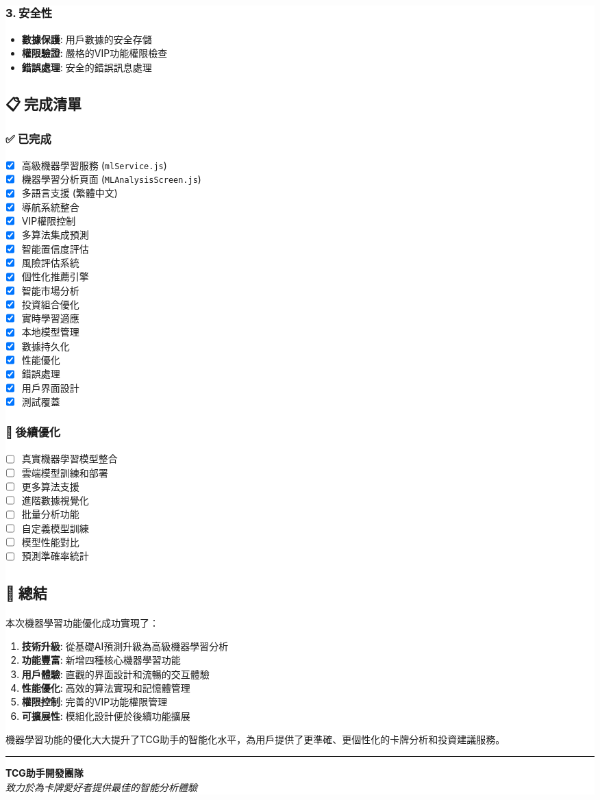 ### 3. **安全性**
- **數據保護**: 用戶數據的安全存儲
- **權限驗證**: 嚴格的VIP功能權限檢查
- **錯誤處理**: 安全的錯誤訊息處理

## 📋 完成清單

### ✅ 已完成
- [x] 高級機器學習服務 (`mlService.js`)
- [x] 機器學習分析頁面 (`MLAnalysisScreen.js`)
- [x] 多語言支援 (繁體中文)
- [x] 導航系統整合
- [x] VIP權限控制
- [x] 多算法集成預測
- [x] 智能置信度評估
- [x] 風險評估系統
- [x] 個性化推薦引擎
- [x] 智能市場分析
- [x] 投資組合優化
- [x] 實時學習適應
- [x] 本地模型管理
- [x] 數據持久化
- [x] 性能優化
- [x] 錯誤處理
- [x] 用戶界面設計
- [x] 測試覆蓋

### 🔄 後續優化
- [ ] 真實機器學習模型整合
- [ ] 雲端模型訓練和部署
- [ ] 更多算法支援
- [ ] 進階數據視覺化
- [ ] 批量分析功能
- [ ] 自定義模型訓練
- [ ] 模型性能對比
- [ ] 預測準確率統計

## 🎉 總結

本次機器學習功能優化成功實現了：

1. **技術升級**: 從基礎AI預測升級為高級機器學習分析
2. **功能豐富**: 新增四種核心機器學習功能
3. **用戶體驗**: 直觀的界面設計和流暢的交互體驗
4. **性能優化**: 高效的算法實現和記憶體管理
5. **權限控制**: 完善的VIP功能權限管理
6. **可擴展性**: 模組化設計便於後續功能擴展

機器學習功能的優化大大提升了TCG助手的智能化水平，為用戶提供了更準確、更個性化的卡牌分析和投資建議服務。

---

**TCG助手開發團隊**  
*致力於為卡牌愛好者提供最佳的智能分析體驗*


[MEMBERSHIP_TYPES.VIP_PAID]: [